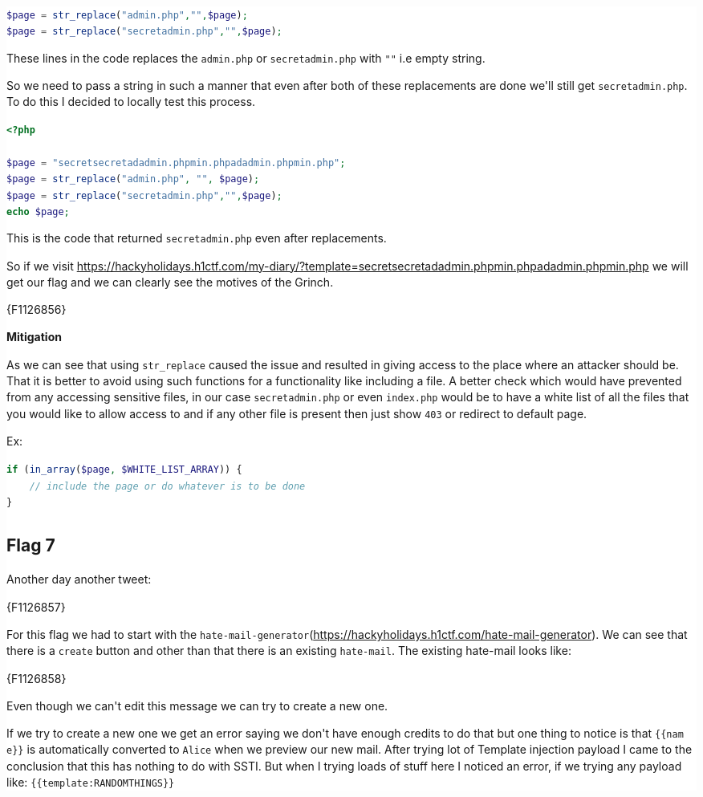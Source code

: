 ```php
$page = str_replace("admin.php","",$page);
$page = str_replace("secretadmin.php","",$page);
```

These lines in the code replaces the `admin.php` or `secretadmin.php` with `""` i.e empty string.

So we need to pass a string in such a manner that even after both of these replacements are done we'll still get `secretadmin.php`. To do this I decided to locally test this process.

```php
<?php

$page = "secretsecretadadmin.phpmin.phpadadmin.phpmin.php";
$page = str_replace("admin.php", "", $page);
$page = str_replace("secretadmin.php","",$page);
echo $page;
```

This is the code that returned `secretadmin.php` even after replacements.

So if we visit https://hackyholidays.h1ctf.com/my-diary/?template=secretsecretadadmin.phpmin.phpadadmin.phpmin.php we will get our flag and we can clearly see the motives of the Grinch.

{F1126856}

__Mitigation__

As we can see that using `str_replace` caused the issue and resulted in giving access to the place where an attacker should be. That it is better to avoid using such functions for a functionality like including a file. 
A better check which would have prevented from any accessing sensitive files, in our case `secretadmin.php` or even `index.php` would be to have a white list of all the files that you would like to allow access to and if any other file is present then just show `403` or redirect to default page.

Ex:

```php
if (in_array($page, $WHITE_LIST_ARRAY)) {
	// include the page or do whatever is to be done
}
```
## Flag 7

Another day another tweet:

{F1126857}

For this flag we had to start with the `hate-mail-generator`(https://hackyholidays.h1ctf.com/hate-mail-generator). We can see that there is a `create` button and other than that there is an existing `hate-mail`. The existing hate-mail looks like:

{F1126858}

Even though we can't edit this message we can try to create a new one.

If we try to create a new one we get an error saying we don't have enough credits to do that but one thing to notice is that `{{name}}` is automatically converted to `Alice` when we preview our new mail. After trying lot of Template injection payload I came to the conclusion that this has nothing to do with SSTI. But when I trying loads of stuff here I noticed an error, if we trying any payload like: `{{template:RANDOMTHINGS}}`
